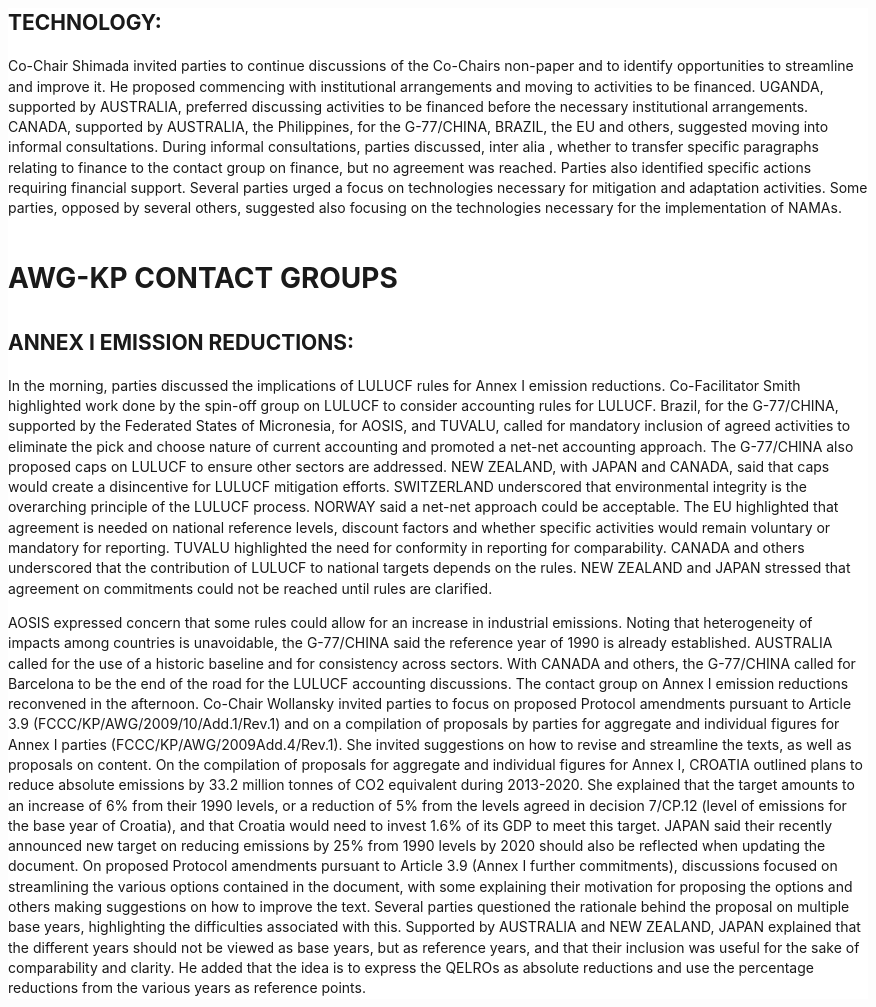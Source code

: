 ## TECHNOLOGY:

Co-Chair Shimada invited parties to continue discussions of the Co-Chairs non-paper and to identify opportunities to streamline and improve it. He proposed commencing with institutional arrangements and moving to activities to be financed. UGANDA, supported by AUSTRALIA, preferred discussing activities to be financed before the necessary institutional arrangements. CANADA, supported by AUSTRALIA, the Philippines, for the G-77/CHINA, BRAZIL, the EU and others, suggested moving into informal consultations. During informal consultations, parties discussed, inter alia , whether to transfer specific paragraphs relating to finance to the contact group on finance, but no agreement was reached. Parties also identified specific actions requiring financial support. Several parties urged a focus on technologies necessary for mitigation and adaptation activities. Some parties, opposed by several others, suggested also focusing on the technologies necessary for the implementation of NAMAs.

# AWG-KP CONTACT GROUPS

## ANNEX I EMISSION REDUCTIONS:

In the morning, parties discussed the implications of LULUCF rules for Annex I emission reductions. Co-Facilitator Smith highlighted work done by the spin-off group on LULUCF to consider accounting rules for LULUCF. Brazil, for the G-77/CHINA, supported by the Federated States of Micronesia, for AOSIS, and TUVALU, called for mandatory inclusion of agreed activities to eliminate the pick and choose nature of current accounting and promoted a net-net accounting approach. The G-77/CHINA also proposed caps on LULUCF to ensure other sectors are addressed. NEW ZEALAND, with JAPAN and CANADA, said that caps would create a disincentive for LULUCF mitigation efforts. SWITZERLAND underscored that environmental integrity is the overarching principle of the LULUCF process. NORWAY said a net-net approach could be acceptable. The EU highlighted that agreement is needed on national reference levels, discount factors and whether specific activities would remain voluntary or mandatory for reporting. TUVALU highlighted the need for conformity in reporting for comparability. CANADA and others underscored that the contribution of LULUCF to national targets depends on the rules. NEW ZEALAND and JAPAN stressed that agreement on commitments could not be reached until rules are clarified.

AOSIS expressed concern that some rules could allow for an increase in industrial emissions. Noting that heterogeneity of impacts among countries is unavoidable, the G-77/CHINA said the reference year of 1990 is already established. AUSTRALIA called for the use of a historic baseline and for consistency across sectors. With CANADA and others, the G-77/CHINA called for Barcelona to be the end of the road for the LULUCF accounting discussions. The contact group on Annex I emission reductions reconvened in the afternoon. Co-Chair Wollansky invited parties to focus on proposed Protocol amendments pursuant to Article 3.9 (FCCC/KP/AWG/2009/10/Add.1/Rev.1) and on a compilation of proposals by parties for aggregate and individual figures for Annex I parties (FCCC/KP/AWG/2009Add.4/Rev.1). She invited suggestions on how to revise and streamline the texts, as well as proposals on content. On the compilation of proposals for aggregate and individual figures for Annex I, CROATIA outlined plans to reduce absolute emissions by 33.2 million tonnes of CO2 equivalent during 2013-2020. She explained that the target amounts to an increase of 6% from their 1990 levels, or a reduction of 5% from the levels agreed in decision 7/CP.12 (level of emissions for the base year of Croatia), and that Croatia would need to invest 1.6% of its GDP to meet this target. JAPAN said their recently announced new target on reducing emissions by 25% from 1990 levels by 2020 should also be reflected when updating the document. On proposed Protocol amendments pursuant to Article 3.9 (Annex I further commitments), discussions focused on streamlining the various options contained in the document, with some explaining their motivation for proposing the options and others making suggestions on how to improve the text. Several parties questioned the rationale behind the proposal on multiple base years, highlighting the difficulties associated with this. Supported by AUSTRALIA and NEW ZEALAND, JAPAN explained that the different years should not be viewed as base years, but as reference years, and that their inclusion was useful for the sake of comparability and clarity. He added that the idea is to express the QELROs as absolute reductions and use the percentage reductions from the various years as reference points.
